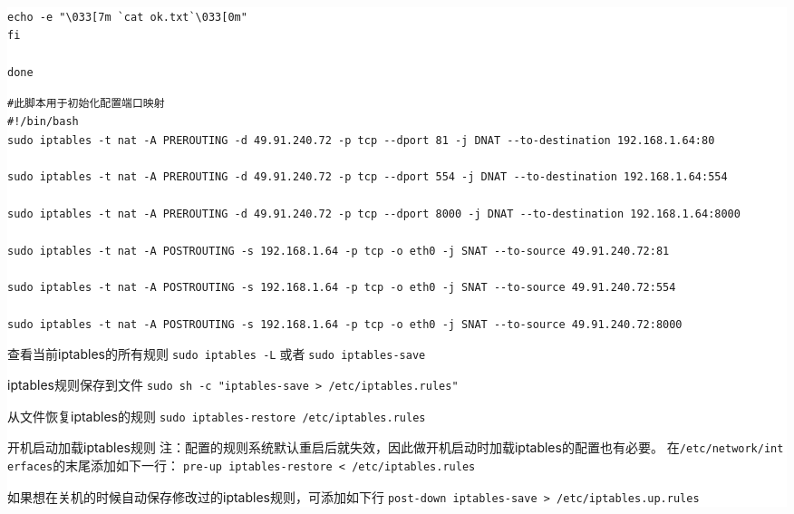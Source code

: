 ```shell
echo -e "\033[7m `cat ok.txt`\033[0m"
fi

done
```

```shell
#此脚本用于初始化配置端口映射
#!/bin/bash                                                                                       
sudo iptables -t nat -A PREROUTING -d 49.91.240.72 -p tcp --dport 81 -j DNAT --to-destination 192.168.1.64:80    

sudo iptables -t nat -A PREROUTING -d 49.91.240.72 -p tcp --dport 554 -j DNAT --to-destination 192.168.1.64:554  

sudo iptables -t nat -A PREROUTING -d 49.91.240.72 -p tcp --dport 8000 -j DNAT --to-destination 192.168.1.64:8000                         
                                                                                                                                          
sudo iptables -t nat -A POSTROUTING -s 192.168.1.64 -p tcp -o eth0 -j SNAT --to-source 49.91.240.72:81    

sudo iptables -t nat -A POSTROUTING -s 192.168.1.64 -p tcp -o eth0 -j SNAT --to-source 49.91.240.72:554  

sudo iptables -t nat -A POSTROUTING -s 192.168.1.64 -p tcp -o eth0 -j SNAT --to-source 49.91.240.72:8000
```


查看当前iptables的所有规则
`sudo iptables -L`
或者
`sudo iptables-save`

iptables规则保存到文件
`sudo sh -c "iptables-save > /etc/iptables.rules"`

从文件恢复iptables的规则
`sudo iptables-restore /etc/iptables.rules`

开机启动加载iptables规则
注：配置的规则系统默认重启后就失效，因此做开机启动时加载iptables的配置也有必要。
在`/etc/network/interfaces`的末尾添加如下一行： 
`pre-up iptables-restore < /etc/iptables.rules`

如果想在关机的时候自动保存修改过的iptables规则，可添加如下行
`post-down iptables-save > /etc/iptables.up.rules`